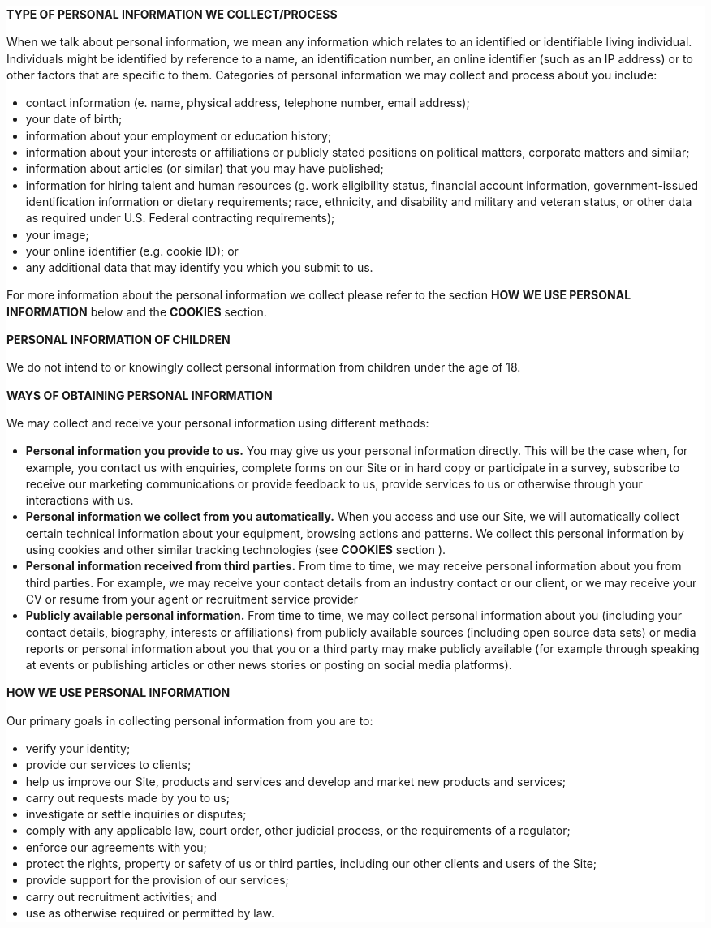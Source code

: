 **TYPE OF PERSONAL INFORMATION WE COLLECT/PROCESS**

When we talk about personal information, we mean any information which relates to an identified or identifiable living individual. Individuals might be identified by reference to a name, an identification number, an online identifier (such as an IP address) or to other factors that are specific to them. Categories of personal information we may collect and process about you include:

* contact information (e. name, physical address, telephone number, email address);
* your date of birth;
* information about your employment or education history;
* information about your interests or affiliations or publicly stated positions on political matters, corporate matters and similar;
* information about articles (or similar) that you may have published;
* information for hiring talent and human resources (g. work eligibility status, financial account information, government-issued identification information or dietary requirements; race, ethnicity, and disability and military and veteran status, or other data as required under U.S. Federal contracting requirements);
* your image;
* your online identifier (e.g. cookie ID); or
* any additional data that may identify you which you submit to us.

For more information about the personal information we collect please refer to the section **HOW WE USE PERSONAL INFORMATION** below and the **COOKIES** section.

**PERSONAL INFORMATION OF CHILDREN**

We do not intend to or knowingly collect personal information from children under the age of 18.

**WAYS OF OBTAINING PERSONAL INFORMATION**

We may collect and receive your personal information using different methods:

* **Personal information you provide to us.** You may give us your personal information directly. This will be the case when, for example, you contact us with enquiries, complete forms on our Site or in hard copy or participate in a survey, subscribe to receive our marketing communications or provide feedback to us, provide services to us or otherwise through your interactions with us.
* **Personal information we collect from you automatically.** When you access and use our Site, we will automatically collect certain technical information about your equipment, browsing actions and patterns. We collect this personal information by using cookies and other similar tracking technologies (see **COOKIES** section ).
* **Personal information received from third parties.** From time to time, we may receive personal information about you from third parties. For example, we may receive your contact details from an industry contact or our client, or we may receive your CV or resume from your agent or recruitment service provider
* **Publicly available personal information.** From time to time, we may collect personal information about you (including your contact details, biography, interests or affiliations) from publicly available sources (including open source data sets) or media reports or personal information about you that you or a third party may make publicly available (for example through speaking at events or publishing articles or other news stories or posting on social media platforms).

**HOW WE USE PERSONAL INFORMATION**

Our primary goals in collecting personal information from you are to:

* verify your identity;
* provide our services to clients;
* help us improve our Site, products and services and develop and market new products and services;
* carry out requests made by you to us;
* investigate or settle inquiries or disputes;
* comply with any applicable law, court order, other judicial process, or the requirements of a regulator;
* enforce our agreements with you;
* protect the rights, property or safety of us or third parties, including our other clients and users of the Site;
* provide support for the provision of our services;
* carry out recruitment activities; and
* use as otherwise required or permitted by law.
